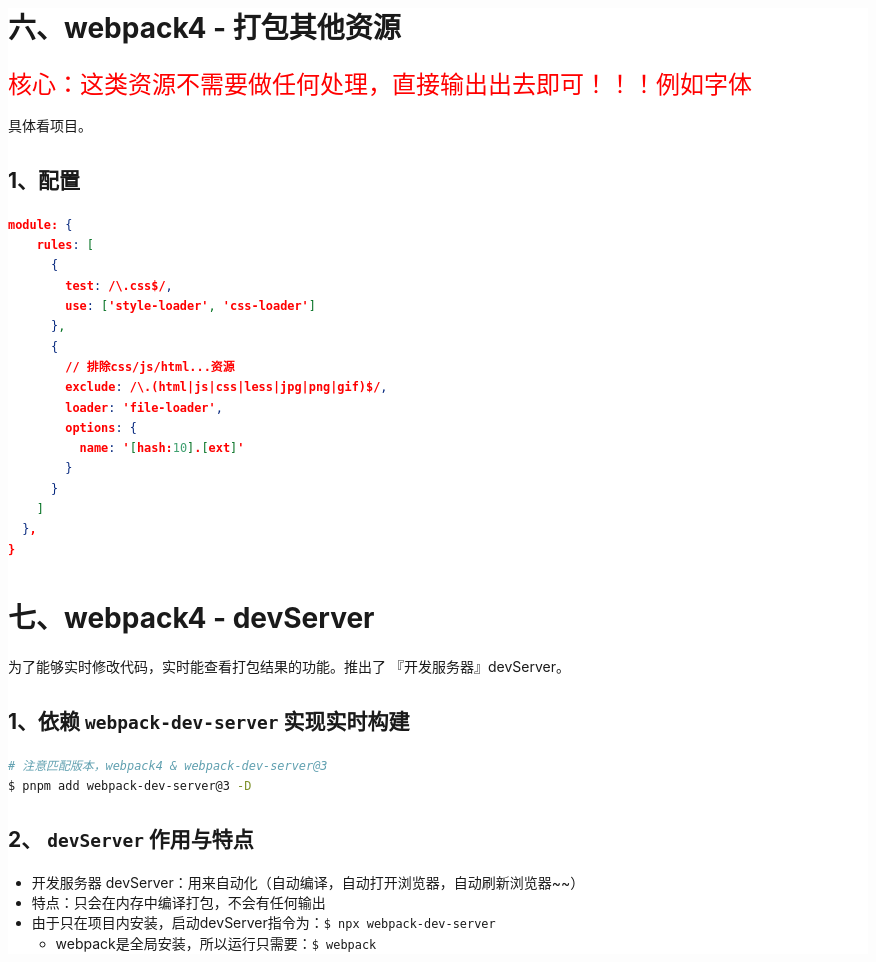 

# 六、webpack4 - 打包其他资源

<font color='red' size=5>核心：这类资源不需要做任何处理，直接输出出去即可！！！例如字体</font>

具体看项目。

## 1、配置

```json
module: {
    rules: [
      {
        test: /\.css$/,
        use: ['style-loader', 'css-loader']
      },
      {
        // 排除css/js/html...资源
        exclude: /\.(html|js|css|less|jpg|png|gif)$/,
        loader: 'file-loader',
        options: {
          name: '[hash:10].[ext]'
        }
      }
    ]
  },
}
```



# 七、webpack4 - devServer

为了能够实时修改代码，实时能查看打包结果的功能。推出了 『开发服务器』devServer。



## 1、依赖 `webpack-dev-server` 实现实时构建

```sh
# 注意匹配版本，webpack4 & webpack-dev-server@3
$ pnpm add webpack-dev-server@3 -D
```



## 2、 `devServer` 作用与特点

* 开发服务器 devServer：用来自动化（自动编译，自动打开浏览器，自动刷新浏览器~~）
* 特点：只会在内存中编译打包，不会有任何输出
* 由于只在项目内安装，启动devServer指令为：`$ npx webpack-dev-server`
    * webpack是全局安装，所以运行只需要：`$ webpack`

